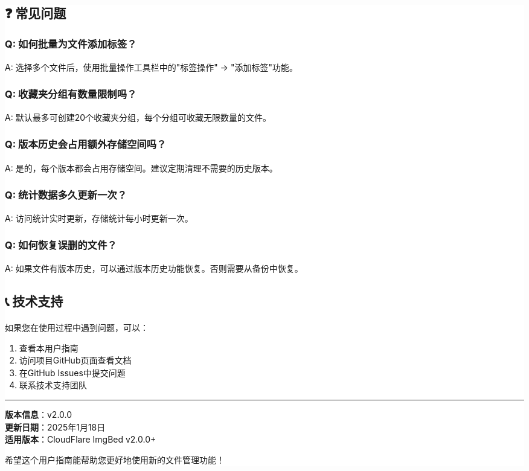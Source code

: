 ## ❓ 常见问题

### Q: 如何批量为文件添加标签？
A: 选择多个文件后，使用批量操作工具栏中的"标签操作" → "添加标签"功能。

### Q: 收藏夹分组有数量限制吗？
A: 默认最多可创建20个收藏夹分组，每个分组可收藏无限数量的文件。

### Q: 版本历史会占用额外存储空间吗？
A: 是的，每个版本都会占用存储空间。建议定期清理不需要的历史版本。

### Q: 统计数据多久更新一次？
A: 访问统计实时更新，存储统计每小时更新一次。

### Q: 如何恢复误删的文件？
A: 如果文件有版本历史，可以通过版本历史功能恢复。否则需要从备份中恢复。

## 📞 技术支持

如果您在使用过程中遇到问题，可以：

1. 查看本用户指南
2. 访问项目GitHub页面查看文档
3. 在GitHub Issues中提交问题
4. 联系技术支持团队

---

**版本信息**：v2.0.0  
**更新日期**：2025年1月18日  
**适用版本**：CloudFlare ImgBed v2.0.0+

希望这个用户指南能帮助您更好地使用新的文件管理功能！
